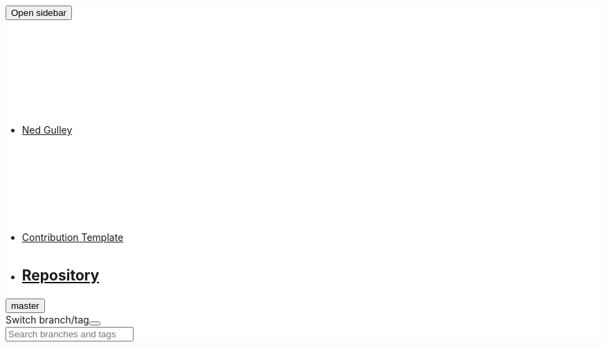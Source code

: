 

<nav class="breadcrumbs container-fluid container-limited" role="navigation">
<div class="breadcrumbs-container">
<button name="button" type="button" class="toggle-mobile-nav"><span class="sr-only">Open sidebar</span>
<i aria-hidden="true" data-hidden="true" class="fa fa-bars"></i>
</button><div class="breadcrumbs-links js-title-container" data-qa-selector="breadcrumb_links_content">
<ul class="list-unstyled breadcrumbs-list js-breadcrumbs-list">
<li><a href="/gulley">Ned Gulley</a><svg class="s8 breadcrumbs-list-angle"><use xlink:href="/assets/icons-ec7938f444d9d661d3229540fb7eb27a11097485f6b2b8424e0b588d2f3369ae.svg#angle-right"></use></svg></li> <li><a href="/gulley/contribution-template"><span class="breadcrumb-item-text js-breadcrumb-item-text">Contribution Template</span></a><svg class="s8 breadcrumbs-list-angle"><use xlink:href="/assets/icons-ec7938f444d9d661d3229540fb7eb27a11097485f6b2b8424e0b588d2f3369ae.svg#angle-right"></use></svg></li>

<li>
<h2 class="breadcrumbs-sub-title"><a href="/gulley/contribution-template/-/blob/master/SECURITY.md">Repository</a></h2>
</li>
</ul>
</div>

</div>
</nav>

<div class="d-flex"></div>
</div>
<div class="container-fluid container-limited ">
<div class="content" id="content-body">
<div class="flash-container flash-container-page sticky">
</div>

<div class="js-signature-container" data-signatures-path="/gulley/contribution-template/-/commits/3050cf920a9322a77b21286dd02b66da420771e5/signatures?limit=1"></div>

<div class="tree-holder" id="tree-holder">
<div class="nav-block">
<div class="tree-ref-container">
<div class="tree-ref-holder">
<form class="project-refs-form" action="/gulley/contribution-template/-/refs/switch" accept-charset="UTF-8" method="get"><input name="utf8" type="hidden" value="&#x2713;" /><input type="hidden" name="destination" id="destination" value="blob" />
<input type="hidden" name="path" id="path" value="SECURITY.md" />
<div class="dropdown">
<button class="dropdown-menu-toggle js-project-refs-dropdown qa-branches-select" type="button" data-toggle="dropdown" data-selected="master" data-ref="master" data-refs-url="/gulley/contribution-template/refs?sort=updated_desc" data-field-name="ref" data-submit-form-on-click="true" data-visit="true"><span class="dropdown-toggle-text ">master</span><i aria-hidden="true" data-hidden="true" class="fa fa-chevron-down"></i></button>
<div class="dropdown-menu dropdown-menu-paging dropdown-menu-selectable git-revision-dropdown qa-branches-dropdown">
<div class="dropdown-page-one">
<div class="dropdown-title"><span>Switch branch/tag</span><button class="dropdown-title-button dropdown-menu-close" aria-label="Close" type="button"><i aria-hidden="true" data-hidden="true" class="fa fa-times dropdown-menu-close-icon"></i></button></div>
<div class="dropdown-input"><input type="search" id="" class="dropdown-input-field qa-dropdown-input-field" placeholder="Search branches and tags" autocomplete="off" /><i aria-hidden="true" data-hidden="true" class="fa fa-search dropdown-input-search"></i><i aria-hidden="true" data-hidden="true" role="button" class="fa fa-times dropdown-input-clear js-dropdown-input-clear"></i></div>
<div class="dropdown-content"></div>
<div class="dropdown-loading"><i aria-hidden="true" data-hidden="true" class="fa fa-spinner fa-spin"></i></div>
</div>
</div>
</div>